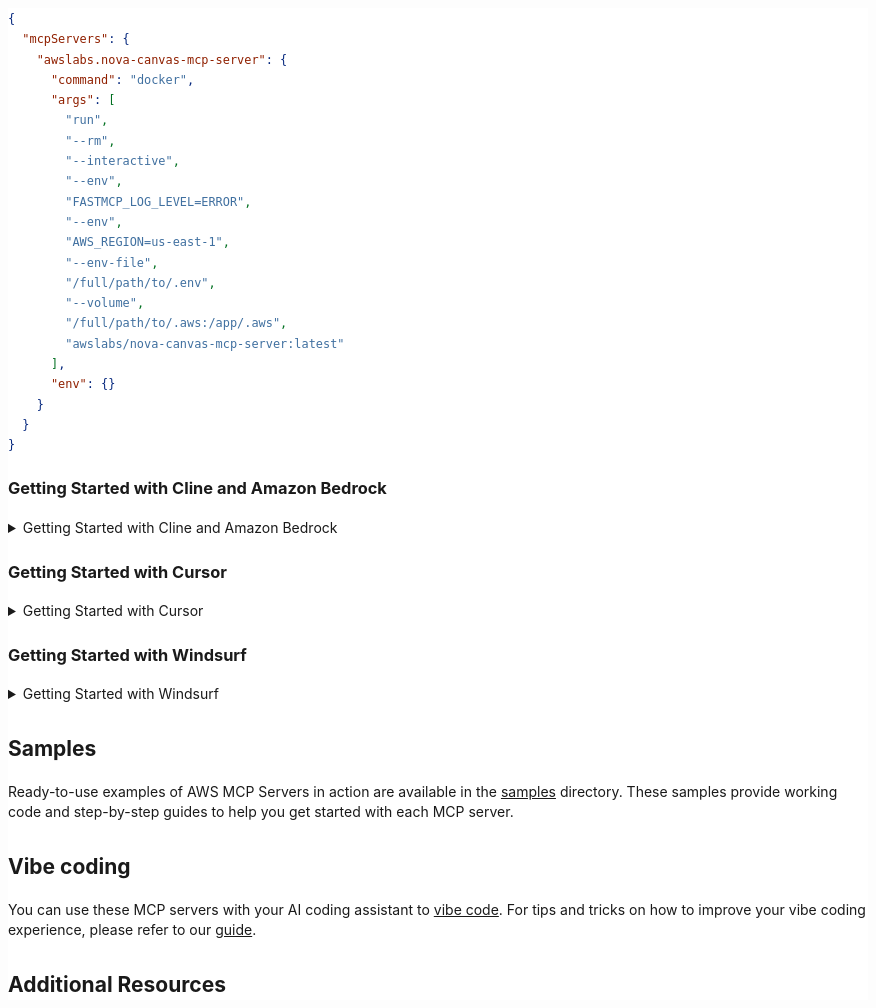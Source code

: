   ```json
  {
    "mcpServers": {
      "awslabs.nova-canvas-mcp-server": {
        "command": "docker",
        "args": [
          "run",
          "--rm",
          "--interactive",
          "--env",
          "FASTMCP_LOG_LEVEL=ERROR",
          "--env",
          "AWS_REGION=us-east-1",
          "--env-file",
          "/full/path/to/.env",
          "--volume",
          "/full/path/to/.aws:/app/.aws",
          "awslabs/nova-canvas-mcp-server:latest"
        ],
        "env": {}
      }
    }
  }
  ```

### Getting Started with Cline and Amazon Bedrock

<details><summary>Getting Started with Cline and Amazon Bedrock</summary></details>

### Getting Started with Cursor

<details><summary>Getting Started with Cursor</summary></details>

### Getting Started with Windsurf

<details><summary>Getting Started with Windsurf</summary></details>

## Samples

Ready-to-use examples of AWS MCP Servers in action are available in the [samples](samples/) directory. These samples provide working code and step-by-step guides to help you get started with each MCP server.

## Vibe coding

You can use these MCP servers with your AI coding assistant to [vibe code](https://en.wikipedia.org/wiki/Vibe_coding). For tips and tricks on how to improve your vibe coding experience, please refer to our [guide](./VIBE_CODING_TIPS_TRICKS.md).

## Additional Resources
